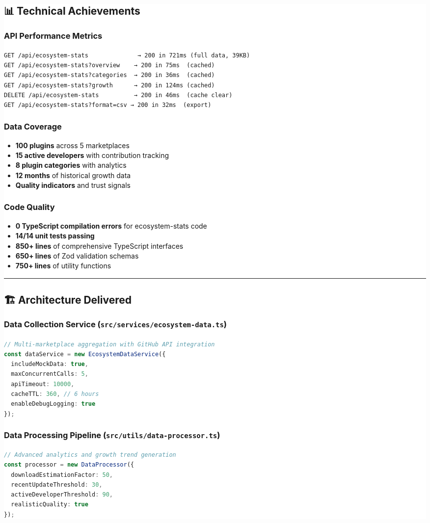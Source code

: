## 📊 Technical Achievements

### **API Performance Metrics**
```
GET /api/ecosystem-stats              → 200 in 721ms (full data, 39KB)
GET /api/ecosystem-stats?overview    → 200 in 75ms  (cached)
GET /api/ecosystem-stats?categories  → 200 in 36ms  (cached)
GET /api/ecosystem-stats?growth      → 200 in 124ms (cached)
DELETE /api/ecosystem-stats          → 200 in 46ms  (cache clear)
GET /api/ecosystem-stats?format=csv → 200 in 32ms  (export)
```

### **Data Coverage**
- **100 plugins** across 5 marketplaces
- **15 active developers** with contribution tracking
- **8 plugin categories** with analytics
- **12 months** of historical growth data
- **Quality indicators** and trust signals

### **Code Quality**
- **0 TypeScript compilation errors** for ecosystem-stats code
- **14/14 unit tests passing**
- **850+ lines** of comprehensive TypeScript interfaces
- **650+ lines** of Zod validation schemas
- **750+ lines** of utility functions

---

## 🏗️ Architecture Delivered

### **Data Collection Service** (`src/services/ecosystem-data.ts`)
```typescript
// Multi-marketplace aggregation with GitHub API integration
const dataService = new EcosystemDataService({
  includeMockData: true,
  maxConcurrentCalls: 5,
  apiTimeout: 10000,
  cacheTTL: 360, // 6 hours
  enableDebugLogging: true
});
```

### **Data Processing Pipeline** (`src/utils/data-processor.ts`)
```typescript
// Advanced analytics and growth trend generation
const processor = new DataProcessor({
  downloadEstimationFactor: 50,
  recentUpdateThreshold: 30,
  activeDeveloperThreshold: 90,
  realisticQuality: true
});
```
